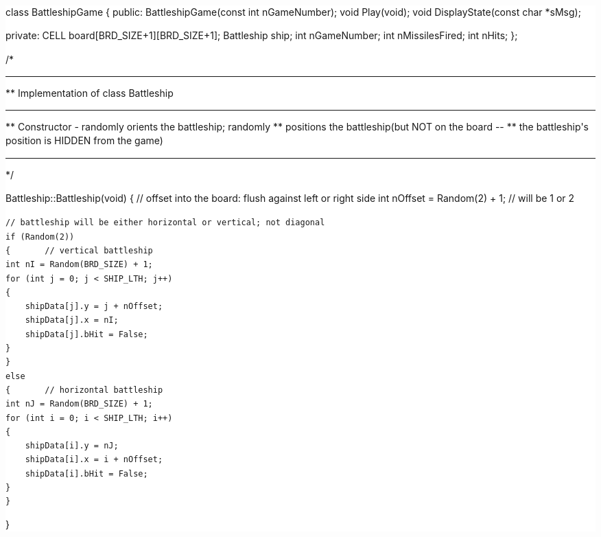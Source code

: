 class BattleshipGame
{
public:
    BattleshipGame(const int nGameNumber);
    void Play(void);
    void DisplayState(const char *sMsg);

private:
    CELL        board[BRD_SIZE+1][BRD_SIZE+1];
    Battleship  ship;
    int         nGameNumber;
    int         nMissilesFired;
    int         nHits;
};

/*
**********************************************************************
**  Implementation of class Battleship
**********************************************************************
**  Constructor - randomly orients the battleship; randomly
**                positions the battleship(but NOT on the board --
**                the battleship's position is HIDDEN from the game)
**********************************************************************
*/

Battleship::Battleship(void)
{
    // offset into the board:  flush against left or right side
    int nOffset = Random(2) + 1;   // will be 1 or 2

    // battleship will be either horizontal or vertical; not diagonal
    if (Random(2))
    {       // vertical battleship
	int nI = Random(BRD_SIZE) + 1;
	for (int j = 0; j < SHIP_LTH; j++)
	{
	    shipData[j].y = j + nOffset;
	    shipData[j].x = nI;
	    shipData[j].bHit = False;
	}
    }
    else
    {       // horizontal battleship
	int nJ = Random(BRD_SIZE) + 1;
	for (int i = 0; i < SHIP_LTH; i++)
	{
	    shipData[i].y = nJ;
	    shipData[i].x = i + nOffset;
	    shipData[i].bHit = False;
	}
    }
}
